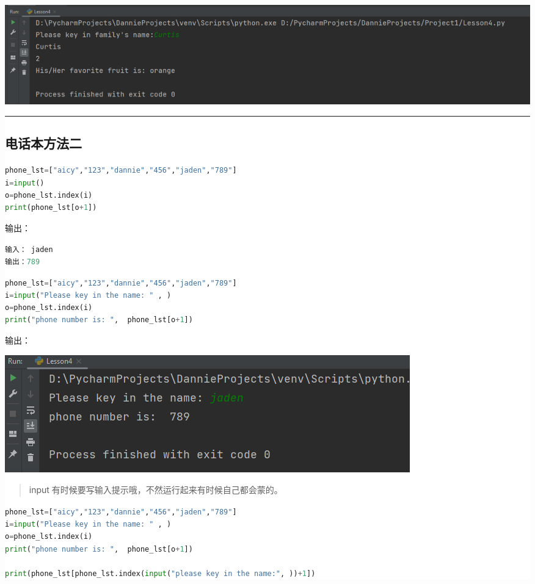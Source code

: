 ![image-20221101002338557](./13.assets/image-20221101002338557.png)

---

## 电话本方法二

```python
phone_lst=["aicy","123","dannie","456","jaden","789"]
i=input()
o=phone_lst.index(i)
print(phone_lst[o+1])
```

输出：

```python
输入： jaden
输出：789
```

```python
phone_lst=["aicy","123","dannie","456","jaden","789"]
i=input("Please key in the name: " , )
o=phone_lst.index(i)
print("phone number is: ",  phone_lst[o+1])
```

输出：

![image-20221101213853233](./13.assets/image-20221101213853233.png)

> input 有时候要写输入提示哦，不然运行起来有时候自己都会蒙的。

```python
phone_lst=["aicy","123","dannie","456","jaden","789"]
i=input("Please key in the name: " , )
o=phone_lst.index(i)
print("phone number is: ",  phone_lst[o+1])

print(phone_lst[phone_lst.index(input("please key in the name:", ))+1])
```
